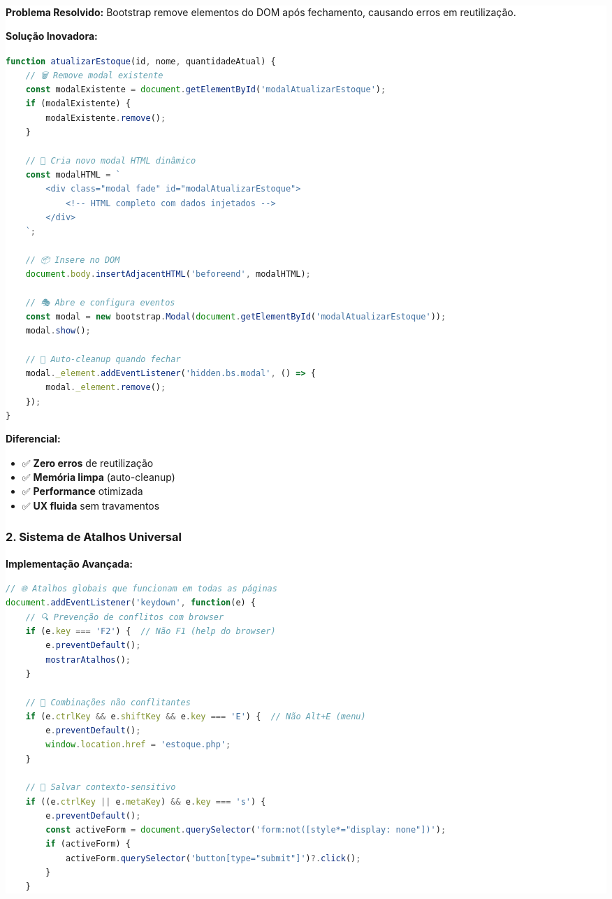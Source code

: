 **Problema Resolvido:**
Bootstrap remove elementos do DOM após fechamento, causando erros em reutilização.

**Solução Inovadora:**
```javascript
function atualizarEstoque(id, nome, quantidadeAtual) {
    // 🗑️ Remove modal existente
    const modalExistente = document.getElementById('modalAtualizarEstoque');
    if (modalExistente) {
        modalExistente.remove();
    }
    
    // 🔨 Cria novo modal HTML dinâmico
    const modalHTML = `
        <div class="modal fade" id="modalAtualizarEstoque">
            <!-- HTML completo com dados injetados -->
        </div>
    `;
    
    // 📦 Insere no DOM
    document.body.insertAdjacentHTML('beforeend', modalHTML);
    
    // 🎭 Abre e configura eventos
    const modal = new bootstrap.Modal(document.getElementById('modalAtualizarEstoque'));
    modal.show();
    
    // 🧹 Auto-cleanup quando fechar
    modal._element.addEventListener('hidden.bs.modal', () => {
        modal._element.remove();
    });
}
```

**Diferencial:**
- ✅ **Zero erros** de reutilização
- ✅ **Memória limpa** (auto-cleanup)
- ✅ **Performance** otimizada
- ✅ **UX fluida** sem travamentos

### 2. Sistema de Atalhos Universal

**Implementação Avançada:**
```javascript
// 🌐 Atalhos globais que funcionam em todas as páginas
document.addEventListener('keydown', function(e) {
    // 🔍 Prevenção de conflitos com browser
    if (e.key === 'F2') {  // Não F1 (help do browser)
        e.preventDefault();
        mostrarAtalhos();
    }
    
    // 🎯 Combinações não conflitantes
    if (e.ctrlKey && e.shiftKey && e.key === 'E') {  // Não Alt+E (menu)
        e.preventDefault();
        window.location.href = 'estoque.php';
    }
    
    // 💾 Salvar contexto-sensitivo
    if ((e.ctrlKey || e.metaKey) && e.key === 's') {
        e.preventDefault();
        const activeForm = document.querySelector('form:not([style*="display: none"])');
        if (activeForm) {
            activeForm.querySelector('button[type="submit"]')?.click();
        }
    }
```